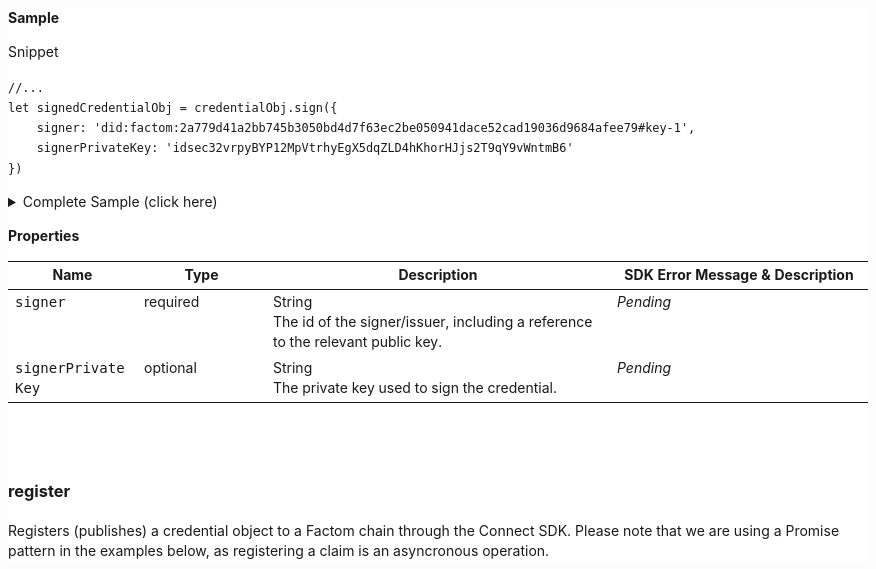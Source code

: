 **Sample**

Snippet
```JS
//...
let signedCredentialObj = credentialObj.sign({
    signer: 'did:factom:2a779d41a2bb745b3050bd4d7f63ec2be050941dace52cad19036d9684afee79#key-1',
    signerPrivateKey: 'idsec32vrpyBYP12MpVtrhyEgX5dqZLD4hKhorHJjs2T9qY9vWntmB6'
})
```

<details><summary>Complete Sample (click here)</summary></details>

**Properties**

<table width="100%">
    <thead>
        <tr>
            <th width="15%">Name</th>
            <th width="15%">Type</th>
            <th width="40%">Description</th>
            <th width="30%">SDK Error Message & Description</th>
        </tr>
    </thead>
    <tbody>
        <tr>
            <td align="left"><samp>signer</samp></td>
            <td>required</td>
            <td>
                String <br/>
                The id of the signer/issuer, including a reference to the relevant public key.
            </td>
            <td><em>Pending</em></td>
        </tr>
        <tr>
            <td align="left"><samp>signerPrivateKey</samp></td>
            <td>optional</td>
            <td>
                String <br/>
                The private key used to sign the credential.
            </td>
            <td><em>Pending</em></td>
        </tr>
    </tbody>
</table>

<br/>
<br/>

### <a name="register"></a> register
Registers (publishes) a credential object to a Factom chain through the Connect SDK. Please note that we are using a Promise pattern in the examples below, as registering a claim is an asyncronous operation.
